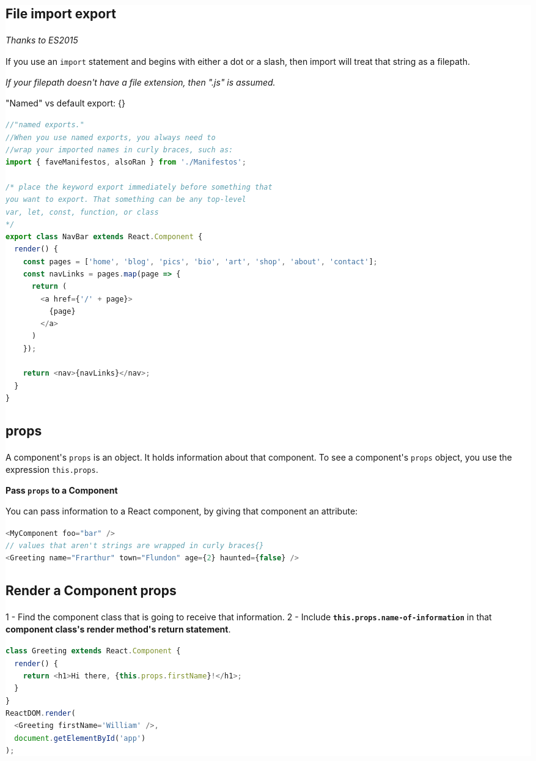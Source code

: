 ## File import export
*Thanks to ES2015*

If you use an `import` statement and begins with either a dot or a slash, then import will treat that string as a filepath. 

*If your filepath doesn't have a file extension, then ".js" is assumed.*

"Named" vs default export: {}

```javascript
//"named exports." 
//When you use named exports, you always need to 
//wrap your imported names in curly braces, such as:
import { faveManifestos, alsoRan } from './Manifestos';

/* place the keyword export immediately before something that 
you want to export. That something can be any top-level 
var, let, const, function, or class
*/
export class NavBar extends React.Component {
  render() {
    const pages = ['home', 'blog', 'pics', 'bio', 'art', 'shop', 'about', 'contact'];
    const navLinks = pages.map(page => {
      return (
        <a href={'/' + page}>
          {page}
        </a>
      )
    });

    return <nav>{navLinks}</nav>;
  }
}
```

## props

A component's `props` is an object. It holds information about that component.
To see a component's `props` object, you use the expression `this.props`.

**Pass `props` to a Component**

You can pass information to a React component, by giving that component an attribute:
```javascript
<MyComponent foo="bar" />
// values that aren't strings are wrapped in curly braces{}
<Greeting name="Frarthur" town="Flundon" age={2} haunted={false} />
```

## Render a Component props

1 - Find the component class that is going to receive that information.
2 - Include **`this.props.name-of-information`** in that **component class's render method's return statement**.
```javascript
class Greeting extends React.Component {
  render() {
    return <h1>Hi there, {this.props.firstName}!</h1>;
  }
}
ReactDOM.render(
  <Greeting firstName='William' />, 
  document.getElementById('app')
);
```